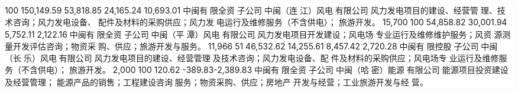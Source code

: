 100
150,149.59
53,818.85
24,165.24
10,693.01
中闽有
限全资
子公司
中闽（连
江）风电
有限公司
风力发电项目的建设、经营管
理、技术咨询；风力发电设备、
配件及材料的采购供应；风力发
电运行及维修服务（不含供电）；
旅游开发。
15,700
100
54,858.82
30,001.94
5,752.11
2,122.16
中闽有
限全资
子公司
中闽（平
潭）风电
有限公司
风力发电项目开发建设；风电场
专业运行及维修维护服务；风资
源测量开发评估咨询；物资采
购、供应；旅游开发与服务。
11,966
51
46,532.62
14,255.61
8,457.42
2,720.28
中闽有
限控股
子公司
中闽（长
乐）风电
有限公司
风力发电项目的建设、经营管理
及技术咨询；风力发电设备、配
件及材料的采购供应；风电场专
业运行及维修服务（不含供电）；
旅游开发。
2,000
100
120.62
-389.83-2,389.83
中闽有
限全资
子公司
中闽（哈
密）能源
有限公司
能源项目投资建设及经营管理；
能源产品的销售；工程建设咨询
服务；物资采购、供应；房地产
开发与经营；工业旅游开发与经
营。
